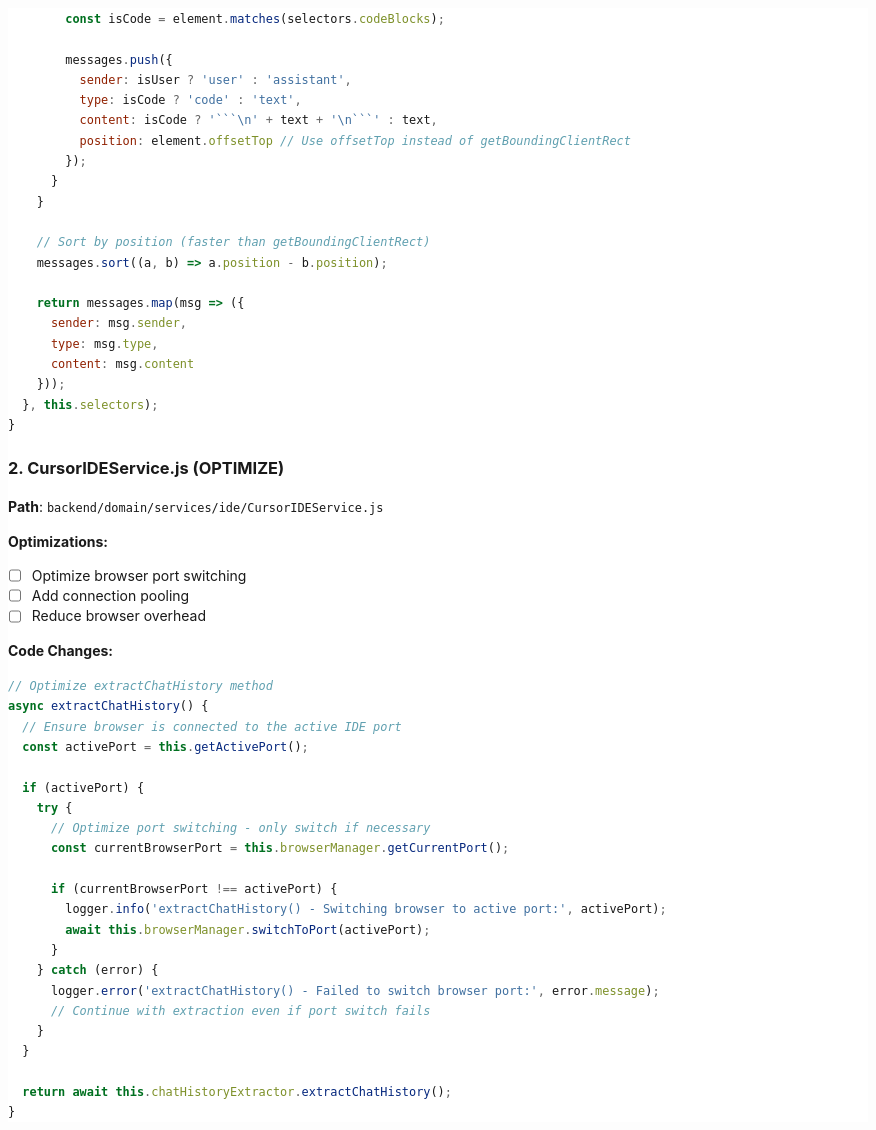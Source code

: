 ```javascript
        const isCode = element.matches(selectors.codeBlocks);
        
        messages.push({
          sender: isUser ? 'user' : 'assistant',
          type: isCode ? 'code' : 'text',
          content: isCode ? '```\n' + text + '\n```' : text,
          position: element.offsetTop // Use offsetTop instead of getBoundingClientRect
        });
      }
    }
    
    // Sort by position (faster than getBoundingClientRect)
    messages.sort((a, b) => a.position - b.position);
    
    return messages.map(msg => ({
      sender: msg.sender,
      type: msg.type,
      content: msg.content
    }));
  }, this.selectors);
}
```

### **2. CursorIDEService.js (OPTIMIZE)**
**Path**: `backend/domain/services/ide/CursorIDEService.js`

**Optimizations:**
- [ ] Optimize browser port switching
- [ ] Add connection pooling
- [ ] Reduce browser overhead

**Code Changes:**
```javascript
// Optimize extractChatHistory method
async extractChatHistory() {
  // Ensure browser is connected to the active IDE port
  const activePort = this.getActivePort();
  
  if (activePort) {
    try {
      // Optimize port switching - only switch if necessary
      const currentBrowserPort = this.browserManager.getCurrentPort();
      
      if (currentBrowserPort !== activePort) {
        logger.info('extractChatHistory() - Switching browser to active port:', activePort);
        await this.browserManager.switchToPort(activePort);
      }
    } catch (error) {
      logger.error('extractChatHistory() - Failed to switch browser port:', error.message);
      // Continue with extraction even if port switch fails
    }
  }
  
  return await this.chatHistoryExtractor.extractChatHistory();
}
```
